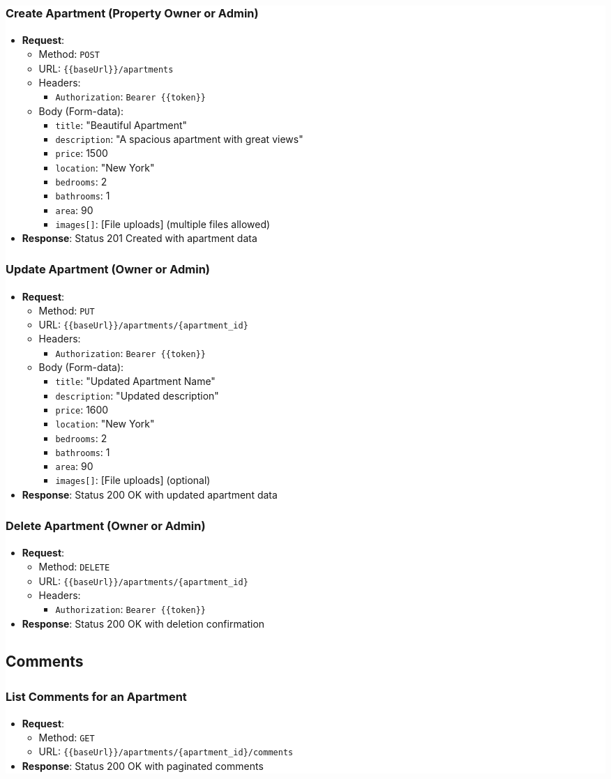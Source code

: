 ### Create Apartment (Property Owner or Admin)

- **Request**:
  - Method: `POST`
  - URL: `{{baseUrl}}/apartments`
  - Headers:
    - `Authorization`: `Bearer {{token}}`
  - Body (Form-data):
    - `title`: "Beautiful Apartment"
    - `description`: "A spacious apartment with great views"
    - `price`: 1500
    - `location`: "New York"
    - `bedrooms`: 2
    - `bathrooms`: 1
    - `area`: 90
    - `images[]`: [File uploads] (multiple files allowed)
- **Response**: Status 201 Created with apartment data

### Update Apartment (Owner or Admin)

- **Request**:
  - Method: `PUT`
  - URL: `{{baseUrl}}/apartments/{apartment_id}`
  - Headers:
    - `Authorization`: `Bearer {{token}}`
  - Body (Form-data):
    - `title`: "Updated Apartment Name"
    - `description`: "Updated description"
    - `price`: 1600
    - `location`: "New York"
    - `bedrooms`: 2
    - `bathrooms`: 1
    - `area`: 90
    - `images[]`: [File uploads] (optional)
- **Response**: Status 200 OK with updated apartment data

### Delete Apartment (Owner or Admin)

- **Request**:
  - Method: `DELETE`
  - URL: `{{baseUrl}}/apartments/{apartment_id}`
  - Headers:
    - `Authorization`: `Bearer {{token}}`
- **Response**: Status 200 OK with deletion confirmation

## Comments

### List Comments for an Apartment

- **Request**:
  - Method: `GET`
  - URL: `{{baseUrl}}/apartments/{apartment_id}/comments`
- **Response**: Status 200 OK with paginated comments
